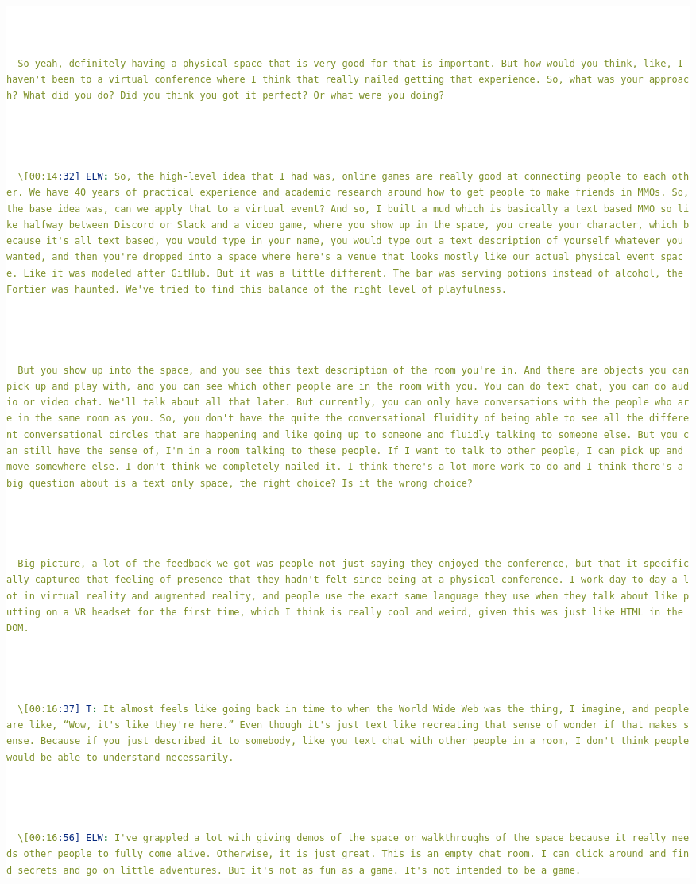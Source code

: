 ```yaml



  So yeah, definitely having a physical space that is very good for that is important. But how would you think, like, I haven't been to a virtual conference where I think that really nailed getting that experience. So, what was your approach? What did you do? Did you think you got it perfect? Or what were you doing?




  \[00:14:32] ELW: So, the high-level idea that I had was, online games are really good at connecting people to each other. We have 40 years of practical experience and academic research around how to get people to make friends in MMOs. So, the base idea was, can we apply that to a virtual event? And so, I built a mud which is basically a text based MMO so like halfway between Discord or Slack and a video game, where you show up in the space, you create your character, which because it's all text based, you would type in your name, you would type out a text description of yourself whatever you wanted, and then you're dropped into a space where here's a venue that looks mostly like our actual physical event space. Like it was modeled after GitHub. But it was a little different. The bar was serving potions instead of alcohol, the Fortier was haunted. We've tried to find this balance of the right level of playfulness. 




  But you show up into the space, and you see this text description of the room you're in. And there are objects you can pick up and play with, and you can see which other people are in the room with you. You can do text chat, you can do audio or video chat. We'll talk about all that later. But currently, you can only have conversations with the people who are in the same room as you. So, you don't have the quite the conversational fluidity of being able to see all the different conversational circles that are happening and like going up to someone and fluidly talking to someone else. But you can still have the sense of, I'm in a room talking to these people. If I want to talk to other people, I can pick up and move somewhere else. I don't think we completely nailed it. I think there's a lot more work to do and I think there's a big question about is a text only space, the right choice? Is it the wrong choice?




  Big picture, a lot of the feedback we got was people not just saying they enjoyed the conference, but that it specifically captured that feeling of presence that they hadn't felt since being at a physical conference. I work day to day a lot in virtual reality and augmented reality, and people use the exact same language they use when they talk about like putting on a VR headset for the first time, which I think is really cool and weird, given this was just like HTML in the DOM.




  \[00:16:37] T: It almost feels like going back in time to when the World Wide Web was the thing, I imagine, and people are like, “Wow, it's like they're here.” Even though it's just text like recreating that sense of wonder if that makes sense. Because if you just described it to somebody, like you text chat with other people in a room, I don't think people would be able to understand necessarily.




  \[00:16:56] ELW: I've grappled a lot with giving demos of the space or walkthroughs of the space because it really needs other people to fully come alive. Otherwise, it is just great. This is an empty chat room. I can click around and find secrets and go on little adventures. But it's not as fun as a game. It's not intended to be a game.


```